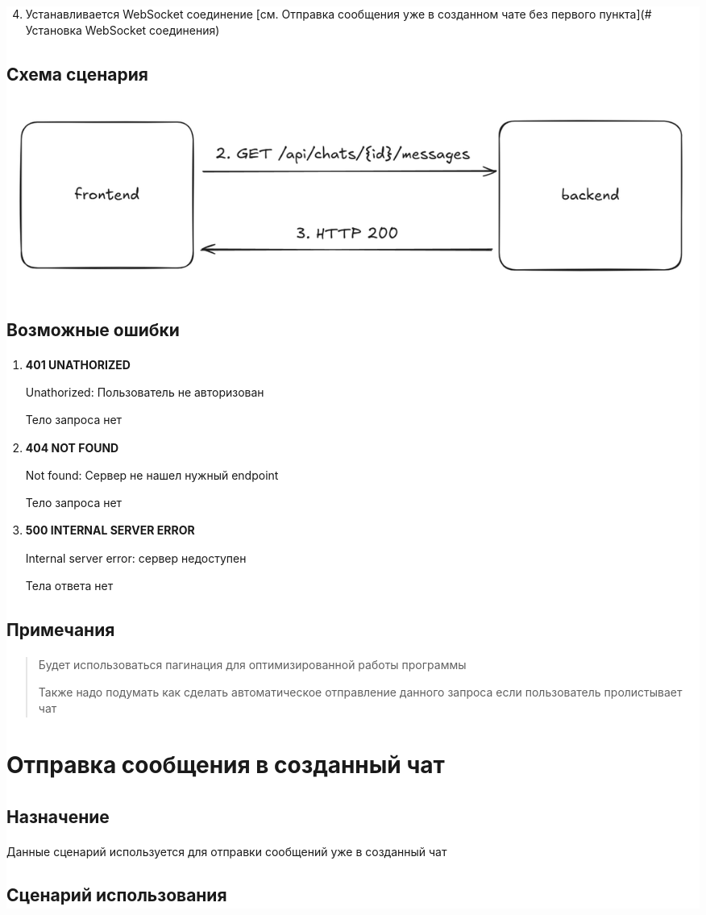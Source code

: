 4. Устанавливается WebSocket соединение [см. Отправка сообщения уже в созданном чате без первого пункта](# Установка WebSocket соединения)

## Схема сценария

![open_chat](images/open_chat.png)

## Возможные ошибки

1. **401 UNATHORIZED**

   Unathorized: Пользователь не авторизован

   Тело запроса нет

2. **404 NOT FOUND**

   Not found: Сервер не нашел нужный endpoint

   Тело запроса нет

3. **500 INTERNAL SERVER ERROR**

   Internal server error: сервер недоступен

   Тела ответа нет

## Примечания

> Будет использоваться пагинация для оптимизированной работы программы
>
> Также надо подумать как сделать автоматическое отправление данного запроса если пользователь пролистывает чат

# Отправка сообщения в созданный чат

## Назначение

Данные сценарий используется для отправки сообщений уже в созданный чат

## Сценарий использования
